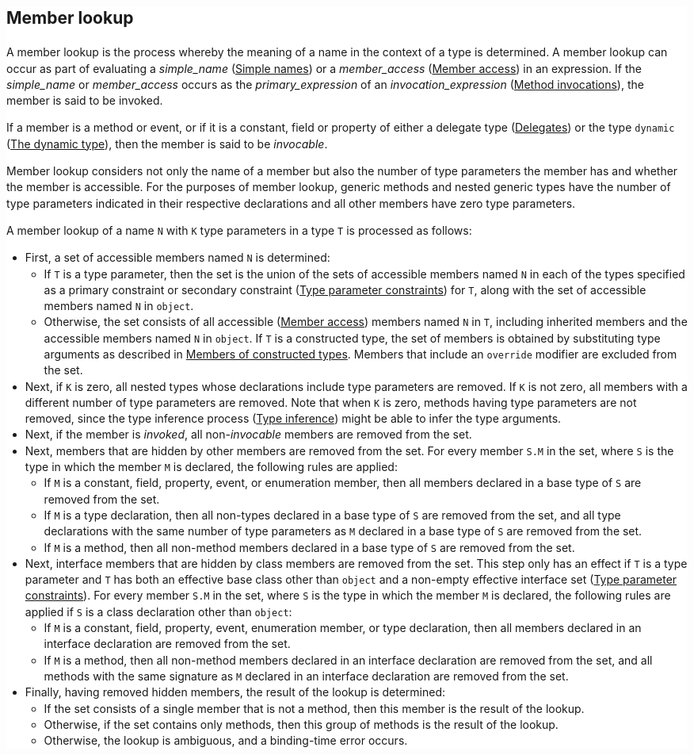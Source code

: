 ## Member lookup

A member lookup is the process whereby the meaning of a name in the context of a type is determined. A member lookup can occur as part of evaluating a *simple_name* ([Simple names](expressions.md#simple-names)) or a *member_access* ([Member access](expressions.md#member-access)) in an expression. If the *simple_name* or *member_access* occurs as the *primary_expression* of an *invocation_expression* ([Method invocations](expressions.md#method-invocations)), the member is said to be invoked.

If a member is a method or event, or if it is a constant, field or property of either a delegate type ([Delegates](delegates.md)) or the type `dynamic` ([The dynamic type](types.md#the-dynamic-type)), then the member is said to be *invocable*.

Member lookup considers not only the name of a member but also the number of type parameters the member has and whether the member is accessible. For the purposes of member lookup, generic methods and nested generic types have the number of type parameters indicated in their respective declarations and all other members have zero type parameters.

A member lookup of a name `N` with `K` type parameters in a type `T` is processed as follows:

*  First, a set of accessible members named `N` is determined:
    * If `T` is a type parameter, then the set is the union of the sets of accessible members named `N` in each of the types specified as a primary constraint or secondary constraint ([Type parameter constraints](classes.md#type-parameter-constraints)) for `T`, along with the set of accessible members named `N` in `object`.
    * Otherwise, the set consists of all accessible ([Member access](basic-concepts.md#member-access)) members named `N` in `T`, including inherited members and the accessible members named `N` in `object`. If `T` is a constructed type, the set of members is obtained by substituting type arguments as described in [Members of constructed types](classes.md#members-of-constructed-types). Members that include an `override` modifier are excluded from the set.
*  Next, if `K` is zero, all nested types whose declarations include type parameters are removed. If `K` is not zero, all members with a different number of type parameters are removed. Note that when `K` is zero, methods having type parameters are not removed, since the type inference process ([Type inference](expressions.md#type-inference)) might be able to infer the type arguments.
*  Next, if the member is *invoked*, all non-*invocable* members are removed from the set.
*  Next, members that are hidden by other members are removed from the set. For every member `S.M` in the set, where `S` is the type in which the member `M` is declared, the following rules are applied:
    * If `M` is a constant, field, property, event, or enumeration member, then all members declared in a base type of `S` are removed from the set.
    * If `M` is a type declaration, then all non-types declared in a base type of `S` are removed from the set, and all type declarations with the same number of type parameters as `M` declared in a base type of `S` are removed from the set.
    * If `M` is a method, then all non-method members declared in a base type of `S` are removed from the set.
*  Next, interface members that are hidden by class members are removed from the set. This step only has an effect if `T` is a type parameter and `T` has both an effective base class other than `object` and a non-empty effective interface set ([Type parameter constraints](classes.md#type-parameter-constraints)). For every member `S.M` in the set, where `S` is the type in which the member `M` is declared, the following rules are applied if `S` is a class declaration other than `object`:
    * If `M` is a constant, field, property, event, enumeration member, or type declaration, then all members declared in an interface declaration are removed from the set.
    * If `M` is a method, then all non-method members declared in an interface declaration are removed from the set, and all methods with the same signature as `M` declared in an interface declaration are removed from the set.
*  Finally, having removed hidden members, the result of the lookup is determined:
    * If the set consists of a single member that is not a method, then this member is the result of the lookup.
    * Otherwise, if the set contains only methods, then this group of methods is the result of the lookup.
    * Otherwise, the lookup is ambiguous, and a binding-time error occurs.
